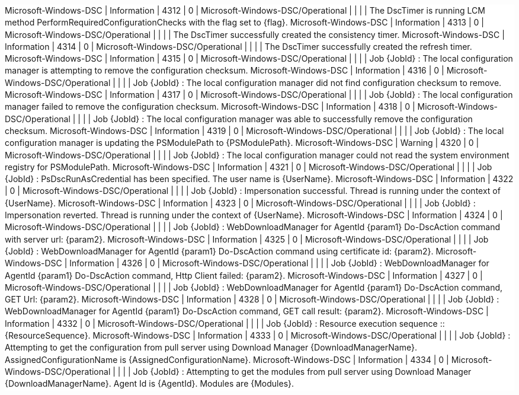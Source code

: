 Microsoft-Windows-DSC  |  Information  |  4312      |  0        |  Microsoft-Windows-DSC/Operational  |                                                               |          |           |  The DscTimer is running LCM method PerformRequiredConfigurationChecks with the flag set to {flag}.
Microsoft-Windows-DSC  |  Information  |  4313      |  0        |  Microsoft-Windows-DSC/Operational  |                                                               |          |           |  The DscTimer successfully created the consistency timer.
Microsoft-Windows-DSC  |  Information  |  4314      |  0        |  Microsoft-Windows-DSC/Operational  |                                                               |          |           |  The DscTimer successfully created the refresh timer.
Microsoft-Windows-DSC  |  Information  |  4315      |  0        |  Microsoft-Windows-DSC/Operational  |                                                               |          |           |  Job {JobId} : The local configuration manager is attempting to remove the configuration checksum.
Microsoft-Windows-DSC  |  Information  |  4316      |  0        |  Microsoft-Windows-DSC/Operational  |                                                               |          |           |  Job {JobId} : The local configuration manager did not find configuration checksum to remove.
Microsoft-Windows-DSC  |  Information  |  4317      |  0        |  Microsoft-Windows-DSC/Operational  |                                                               |          |           |  Job {JobId} : The local configuration manager failed to remove the configuration checksum.
Microsoft-Windows-DSC  |  Information  |  4318      |  0        |  Microsoft-Windows-DSC/Operational  |                                                               |          |           |  Job {JobId} : The local configuration manager was able to successfully remove the configuration checksum.
Microsoft-Windows-DSC  |  Information  |  4319      |  0        |  Microsoft-Windows-DSC/Operational  |                                                               |          |           |  Job {JobId} : The local configuration manager is updating the PSModulePath to {PSModulePath}.
Microsoft-Windows-DSC  |  Warning      |  4320      |  0        |  Microsoft-Windows-DSC/Operational  |                                                               |          |           |  Job {JobId} : The local configuration manager could not read the system environment registry for PSModulePath.
Microsoft-Windows-DSC  |  Information  |  4321      |  0        |  Microsoft-Windows-DSC/Operational  |                                                               |          |           |  Job {JobId} :  PsDscRunAsCredential has been specified. The user name is {UserName}.
Microsoft-Windows-DSC  |  Information  |  4322      |  0        |  Microsoft-Windows-DSC/Operational  |                                                               |          |           |  Job {JobId} :  Impersonation successful. Thread is running under the context of {UserName}.
Microsoft-Windows-DSC  |  Information  |  4323      |  0        |  Microsoft-Windows-DSC/Operational  |                                                               |          |           |  Job {JobId} :  Impersonation reverted. Thread is running under the context of {UserName}.
Microsoft-Windows-DSC  |  Information  |  4324      |  0        |  Microsoft-Windows-DSC/Operational  |                                                               |          |           |  Job {JobId} : WebDownloadManager for AgentId {param1} Do-DscAction command with server url: {param2}.
Microsoft-Windows-DSC  |  Information  |  4325      |  0        |  Microsoft-Windows-DSC/Operational  |                                                               |          |           |  Job {JobId} : WebDownloadManager for AgentId {param1} Do-DscAction command using certificate id: {param2}.
Microsoft-Windows-DSC  |  Information  |  4326      |  0        |  Microsoft-Windows-DSC/Operational  |                                                               |          |           |  Job {JobId} : WebDownloadManager for AgentId {param1} Do-DscAction command, Http Client failed: {param2}.
Microsoft-Windows-DSC  |  Information  |  4327      |  0        |  Microsoft-Windows-DSC/Operational  |                                                               |          |           |  Job {JobId} : WebDownloadManager for AgentId {param1} Do-DscAction command, GET Url: {param2}.
Microsoft-Windows-DSC  |  Information  |  4328      |  0        |  Microsoft-Windows-DSC/Operational  |                                                               |          |           |  Job {JobId} : WebDownloadManager for AgentId {param1} Do-DscAction command, GET call result: {param2}.
Microsoft-Windows-DSC  |  Information  |  4332      |  0        |  Microsoft-Windows-DSC/Operational  |                                                               |          |           |  Job {JobId} :  Resource execution sequence :: {ResourceSequence}.
Microsoft-Windows-DSC  |  Information  |  4333      |  0        |  Microsoft-Windows-DSC/Operational  |                                                               |          |           |  Job {JobId} : Attempting to get the configuration from pull server using Download Manager {DownloadManagerName}. AssignedConfigurationName is {AssignedConfigurationName}.
Microsoft-Windows-DSC  |  Information  |  4334      |  0        |  Microsoft-Windows-DSC/Operational  |                                                               |          |           |  Job {JobId} : Attempting to get the modules from pull server using Download Manager {DownloadManagerName}. Agent Id is {AgentId}. Modules are {Modules}.